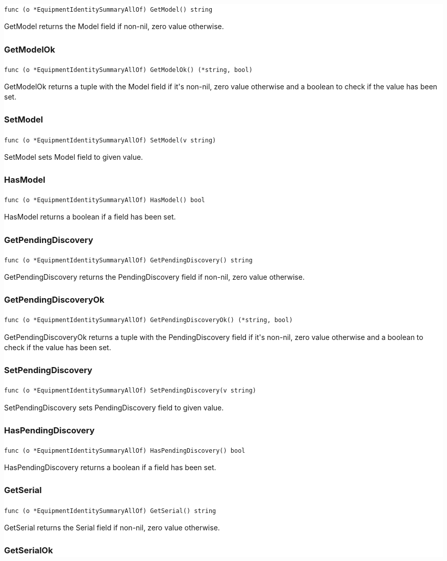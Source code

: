 `func (o *EquipmentIdentitySummaryAllOf) GetModel() string`

GetModel returns the Model field if non-nil, zero value otherwise.

### GetModelOk

`func (o *EquipmentIdentitySummaryAllOf) GetModelOk() (*string, bool)`

GetModelOk returns a tuple with the Model field if it's non-nil, zero value otherwise
and a boolean to check if the value has been set.

### SetModel

`func (o *EquipmentIdentitySummaryAllOf) SetModel(v string)`

SetModel sets Model field to given value.

### HasModel

`func (o *EquipmentIdentitySummaryAllOf) HasModel() bool`

HasModel returns a boolean if a field has been set.

### GetPendingDiscovery

`func (o *EquipmentIdentitySummaryAllOf) GetPendingDiscovery() string`

GetPendingDiscovery returns the PendingDiscovery field if non-nil, zero value otherwise.

### GetPendingDiscoveryOk

`func (o *EquipmentIdentitySummaryAllOf) GetPendingDiscoveryOk() (*string, bool)`

GetPendingDiscoveryOk returns a tuple with the PendingDiscovery field if it's non-nil, zero value otherwise
and a boolean to check if the value has been set.

### SetPendingDiscovery

`func (o *EquipmentIdentitySummaryAllOf) SetPendingDiscovery(v string)`

SetPendingDiscovery sets PendingDiscovery field to given value.

### HasPendingDiscovery

`func (o *EquipmentIdentitySummaryAllOf) HasPendingDiscovery() bool`

HasPendingDiscovery returns a boolean if a field has been set.

### GetSerial

`func (o *EquipmentIdentitySummaryAllOf) GetSerial() string`

GetSerial returns the Serial field if non-nil, zero value otherwise.

### GetSerialOk
